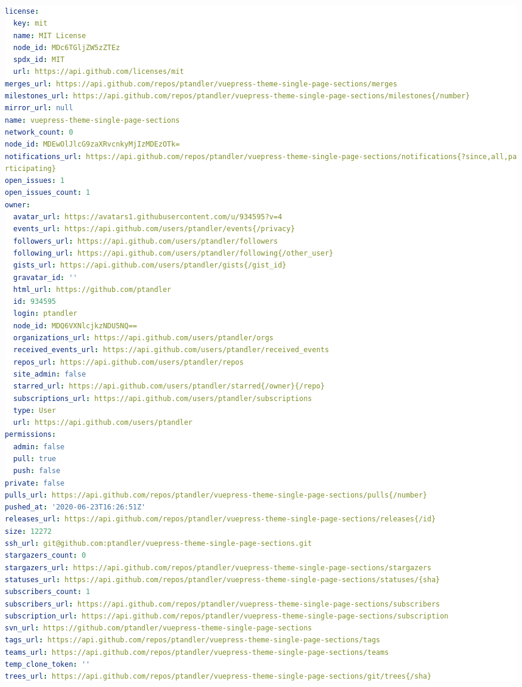 ```yaml
license:
  key: mit
  name: MIT License
  node_id: MDc6TGljZW5zZTEz
  spdx_id: MIT
  url: https://api.github.com/licenses/mit
merges_url: https://api.github.com/repos/ptandler/vuepress-theme-single-page-sections/merges
milestones_url: https://api.github.com/repos/ptandler/vuepress-theme-single-page-sections/milestones{/number}
mirror_url: null
name: vuepress-theme-single-page-sections
network_count: 0
node_id: MDEwOlJlcG9zaXRvcnkyMjIzMDEzOTk=
notifications_url: https://api.github.com/repos/ptandler/vuepress-theme-single-page-sections/notifications{?since,all,participating}
open_issues: 1
open_issues_count: 1
owner:
  avatar_url: https://avatars1.githubusercontent.com/u/934595?v=4
  events_url: https://api.github.com/users/ptandler/events{/privacy}
  followers_url: https://api.github.com/users/ptandler/followers
  following_url: https://api.github.com/users/ptandler/following{/other_user}
  gists_url: https://api.github.com/users/ptandler/gists{/gist_id}
  gravatar_id: ''
  html_url: https://github.com/ptandler
  id: 934595
  login: ptandler
  node_id: MDQ6VXNlcjkzNDU5NQ==
  organizations_url: https://api.github.com/users/ptandler/orgs
  received_events_url: https://api.github.com/users/ptandler/received_events
  repos_url: https://api.github.com/users/ptandler/repos
  site_admin: false
  starred_url: https://api.github.com/users/ptandler/starred{/owner}{/repo}
  subscriptions_url: https://api.github.com/users/ptandler/subscriptions
  type: User
  url: https://api.github.com/users/ptandler
permissions:
  admin: false
  pull: true
  push: false
private: false
pulls_url: https://api.github.com/repos/ptandler/vuepress-theme-single-page-sections/pulls{/number}
pushed_at: '2020-06-23T16:26:51Z'
releases_url: https://api.github.com/repos/ptandler/vuepress-theme-single-page-sections/releases{/id}
size: 12272
ssh_url: git@github.com:ptandler/vuepress-theme-single-page-sections.git
stargazers_count: 0
stargazers_url: https://api.github.com/repos/ptandler/vuepress-theme-single-page-sections/stargazers
statuses_url: https://api.github.com/repos/ptandler/vuepress-theme-single-page-sections/statuses/{sha}
subscribers_count: 1
subscribers_url: https://api.github.com/repos/ptandler/vuepress-theme-single-page-sections/subscribers
subscription_url: https://api.github.com/repos/ptandler/vuepress-theme-single-page-sections/subscription
svn_url: https://github.com/ptandler/vuepress-theme-single-page-sections
tags_url: https://api.github.com/repos/ptandler/vuepress-theme-single-page-sections/tags
teams_url: https://api.github.com/repos/ptandler/vuepress-theme-single-page-sections/teams
temp_clone_token: ''
trees_url: https://api.github.com/repos/ptandler/vuepress-theme-single-page-sections/git/trees{/sha}
```